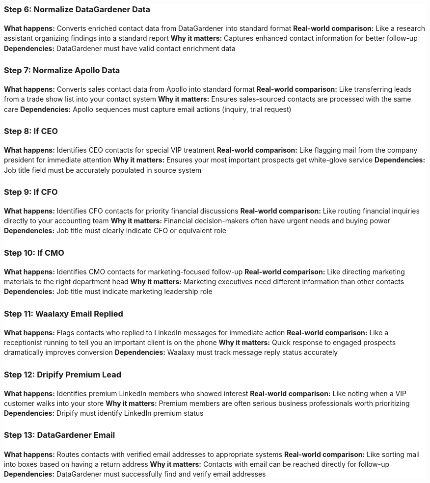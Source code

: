 ### Step 6: Normalize DataGardener Data
**What happens:** Converts enriched contact data from DataGardener into standard format
**Real-world comparison:** Like a research assistant organizing findings into a standard report
**Why it matters:** Captures enhanced contact information for better follow-up
**Dependencies:** DataGardener must have valid contact enrichment data

### Step 7: Normalize Apollo Data
**What happens:** Converts sales contact data from Apollo into standard format
**Real-world comparison:** Like transferring leads from a trade show list into your contact system
**Why it matters:** Ensures sales-sourced contacts are processed with the same care
**Dependencies:** Apollo sequences must capture email actions (inquiry, trial request)

### Step 8: If CEO
**What happens:** Identifies CEO contacts for special VIP treatment
**Real-world comparison:** Like flagging mail from the company president for immediate attention
**Why it matters:** Ensures your most important prospects get white-glove service
**Dependencies:** Job title field must be accurately populated in source system

### Step 9: If CFO
**What happens:** Identifies CFO contacts for priority financial discussions
**Real-world comparison:** Like routing financial inquiries directly to your accounting team
**Why it matters:** Financial decision-makers often have urgent needs and buying power
**Dependencies:** Job title must clearly indicate CFO or equivalent role

### Step 10: If CMO
**What happens:** Identifies CMO contacts for marketing-focused follow-up
**Real-world comparison:** Like directing marketing materials to the right department head
**Why it matters:** Marketing executives need different information than other contacts
**Dependencies:** Job title must indicate marketing leadership role

### Step 11: Waalaxy Email Replied
**What happens:** Flags contacts who replied to LinkedIn messages for immediate action
**Real-world comparison:** Like a receptionist running to tell you an important client is on the phone
**Why it matters:** Quick response to engaged prospects dramatically improves conversion
**Dependencies:** Waalaxy must track message reply status accurately

### Step 12: Dripify Premium Lead
**What happens:** Identifies premium LinkedIn members who showed interest
**Real-world comparison:** Like noting when a VIP customer walks into your store
**Why it matters:** Premium members are often serious business professionals worth prioritizing
**Dependencies:** Dripify must identify LinkedIn premium status

### Step 13: DataGardener Email
**What happens:** Routes contacts with verified email addresses to appropriate systems
**Real-world comparison:** Like sorting mail into boxes based on having a return address
**Why it matters:** Contacts with email can be reached directly for follow-up
**Dependencies:** DataGardener must successfully find and verify email addresses
